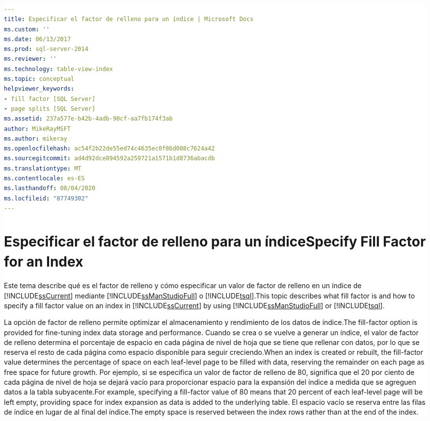 ```yaml
---
title: Especificar el factor de relleno para un índice | Microsoft Docs
ms.custom: ''
ms.date: 06/13/2017
ms.prod: sql-server-2014
ms.reviewer: ''
ms.technology: table-view-index
ms.topic: conceptual
helpviewer_keywords:
- fill factor [SQL Server]
- page splits [SQL Server]
ms.assetid: 237a577e-b42b-4adb-90cf-aa7fb174f3ab
author: MikeRayMSFT
ms.author: mikeray
ms.openlocfilehash: ac54f2b22de55ed74c4635ec0f86d008c7624a42
ms.sourcegitcommit: ad4d92dce894592a259721a1571b1d8736abacdb
ms.translationtype: MT
ms.contentlocale: es-ES
ms.lasthandoff: 08/04/2020
ms.locfileid: "87749302"
---
```

# <a name="specify-fill-factor-for-an-index"></a><span data-ttu-id="89fd3-102">Especificar el factor de relleno para un índice</span><span class="sxs-lookup"><span data-stu-id="89fd3-102">Specify Fill Factor for an Index</span></span>
  <span data-ttu-id="89fd3-103">Este tema describe qué es el factor de relleno y cómo especificar un valor de factor de relleno en un índice de [!INCLUDE[ssCurrent](../../includes/sscurrent-md.md)] mediante [!INCLUDE[ssManStudioFull](../../includes/ssmanstudiofull-md.md)] o [!INCLUDE[tsql](../../includes/tsql-md.md)].</span><span class="sxs-lookup"><span data-stu-id="89fd3-103">This topic describes what fill factor is and how to specify a fill factor value on an index in [!INCLUDE[ssCurrent](../../includes/sscurrent-md.md)] by using [!INCLUDE[ssManStudioFull](../../includes/ssmanstudiofull-md.md)] or [!INCLUDE[tsql](../../includes/tsql-md.md)].</span></span>  
  
 <span data-ttu-id="89fd3-104">La opción de factor de relleno permite optimizar el almacenamiento y rendimiento de los datos de índice.</span><span class="sxs-lookup"><span data-stu-id="89fd3-104">The fill-factor option is provided for fine-tuning index data storage and performance.</span></span> <span data-ttu-id="89fd3-105">Cuando se crea o se vuelve a generar un índice, el valor de factor de relleno determina el porcentaje de espacio en cada página de nivel de hoja que se tiene que rellenar con datos, por lo que se reserva el resto de cada página como espacio disponible para seguir creciendo.</span><span class="sxs-lookup"><span data-stu-id="89fd3-105">When an index is created or rebuilt, the fill-factor value determines the percentage of space on each leaf-level page to be filled with data, reserving the remainder on each page as free space for future growth.</span></span> <span data-ttu-id="89fd3-106">Por ejemplo, si se especifica un valor de factor de relleno de 80, significa que el 20 por ciento de cada página de nivel de hoja se dejará vacío para proporcionar espacio para la expansión del índice a medida que se agreguen datos a la tabla subyacente.</span><span class="sxs-lookup"><span data-stu-id="89fd3-106">For example, specifying a fill-factor value of 80 means that 20 percent of each leaf-level page will be left empty, providing space for index expansion as data is added to the underlying table.</span></span> <span data-ttu-id="89fd3-107">El espacio vacío se reserva entre las filas de índice en lugar de al final del índice.</span><span class="sxs-lookup"><span data-stu-id="89fd3-107">The empty space is reserved between the index rows rather than at the end of the index.</span></span>  
  